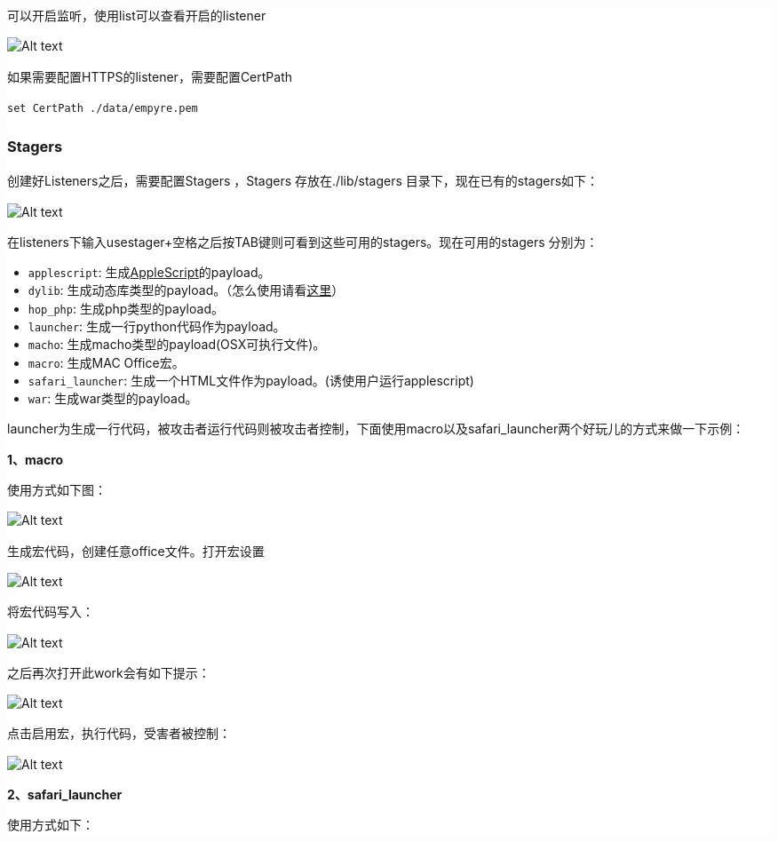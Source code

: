 可以开启监听，使用list可以查看开启的listener

![Alt text](http://drops.javaweb.org/uploads/images/768fbe6a3d99aa1b36c062d4e21bee4ac2371e62.jpg)

如果需要配置HTTPS的listener，需要配置CertPath

```
set CertPath ./data/empyre.pem

```

### Stagers

创建好Listeners之后，需要配置Stagers ，Stagers 存放在./lib/stagers 目录下，现在已有的stagers如下：

![Alt text](http://drops.javaweb.org/uploads/images/1a25eaa557c451afc779e568dc861e8ebfd23fdd.jpg)

在listeners下输入usestager+空格之后按TAB键则可看到这些可用的stagers。现在可用的stagers 分别为：

*   `applescript`: 生成[AppleScript](http://baike.baidu.com/link?url=zsL0NIp8nLJgYPF49Fyjveo9VjaaM71GXpv-Y_hVerLyubu_5FIj8UiFnpc_sn5LXLLAoae6Mu94mFEgCuue5a)的payload。
*   `dylib`: 生成动态库类型的payload。（怎么使用请看[这里](http://qvb3d.iteye.com/blog/1176920)）
*   `hop_php`: 生成php类型的payload。
*   `launcher`: 生成一行python代码作为payload。
*   `macho`: 生成macho类型的payload(OSX可执行文件)。
*   `macro`: 生成MAC Office宏。
*   `safari_launcher`: 生成一个HTML文件作为payload。(诱使用户运行applescript)
*   `war`: 生成war类型的payload。

launcher为生成一行代码，被攻击者运行代码则被攻击者控制，下面使用macro以及safari_launcher两个好玩儿的方式来做一下示例：

**1、macro**

使用方式如下图：

![Alt text](http://drops.javaweb.org/uploads/images/bac2924c4750175bad9cae88b6b0d7e6d292100e.jpg)

生成宏代码，创建任意office文件。打开宏设置

![Alt text](http://drops.javaweb.org/uploads/images/b1df7399c4cdf345fa5ef9481ddbe4c521bebeb1.jpg)

将宏代码写入：

![Alt text](http://drops.javaweb.org/uploads/images/400a4dc40e2efbe64bc34ad0d714f84c0cbf42e7.jpg)

之后再次打开此work会有如下提示：

![Alt text](http://drops.javaweb.org/uploads/images/a7999a54317ccbaff0ca098f8da02100fccaa2b8.jpg)

点击启用宏，执行代码，受害者被控制：

![Alt text](http://drops.javaweb.org/uploads/images/03593a44377993fdec9ad172e94b01b636c8e60b.jpg)

**2、safari_launcher**

使用方式如下：

